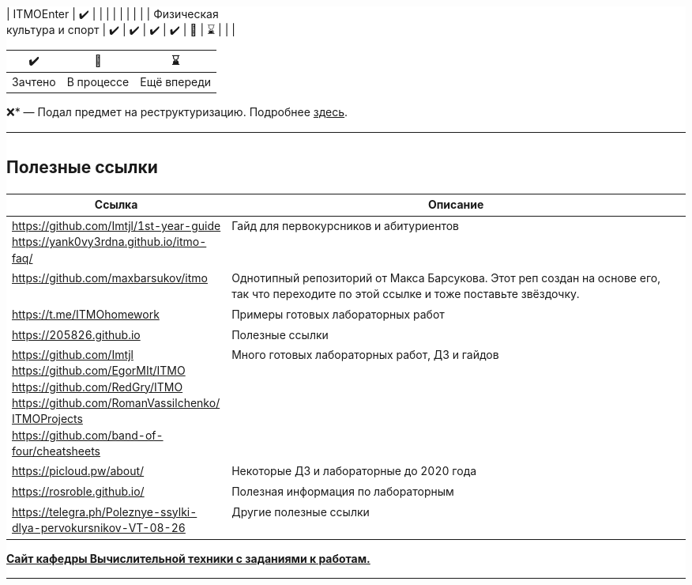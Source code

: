 | ITMOEnter                                                                                      | :heavy_check_mark: |                    |                    |                    |                    |                |              |             |
| Физическая<br>культура и спорт                                                                 | :heavy_check_mark: | :heavy_check_mark: | :heavy_check_mark: | :heavy_check_mark: | :construction:     | :hourglass:    |              |             |


| :heavy_check_mark: | :construction: | :hourglass: |
|--------------------|----------------|-------------|
| Зачтено            | В процессе     | Ещё впереди |

:x:* — Подал предмет на реструктуризацию. Подробнее [здесь](https://student.itmo.ru/ru/relearning/).

---

## Полезные ссылки <a name="links"></a>
| Ссылка                                                                                                                                                                                                    | Описание                                                                                                                                |
|-----------------------------------------------------------------------------------------------------------------------------------------------------------------------------------------------------------|-----------------------------------------------------------------------------------------------------------------------------------------|
| https://github.com/Imtjl/1st-year-guide <br> https://yank0vy3rdna.github.io/itmo-faq/                                                                                                                     | Гайд для первокурсников и абитуриентов                                                                                                  |
| https://github.com/maxbarsukov/itmo                                                                                                                                                                       | Однотипный репозиторий от Макса Барсукова. Этот реп создан на основе его, так что переходите по этой ссылке и тоже поставьте звёздочку. |
| https://t.me/ITMOhomework                                                                                                                                                                                 | Примеры готовых лабораторных работ                                                                                                      |
| https://205826.github.io                                                                                                                                                                                  | Полезные ссылки                                                                                                                         |
| https://github.com/Imtjl <br> https://github.com/EgorMIt/ITMO <br> https://github.com/RedGry/ITMO <br> https://github.com/RomanVassilchenko/ITMOProjects <br> https://github.com/band-of-four/cheatsheets | Много готовых лабораторных работ, ДЗ и гайдов                                                                                           |
| https://picloud.pw/about/                                                                                                                                                                                 | Некоторые ДЗ и лабораторные до 2020 года                                                                                                |
| https://rosroble.github.io/                                                                                                                                                                               | Полезная информация по лабораторным                                                                                                     |
| https://telegra.ph/Poleznye-ssylki-dlya-pervokursnikov-VT-08-26                                                                                                                                           | Другие полезные ссылки                                                                                                                  |

[**Сайт кафедры Вычислительной техники с заданиями к работам.**](https://se.ifmo.ru)

---
